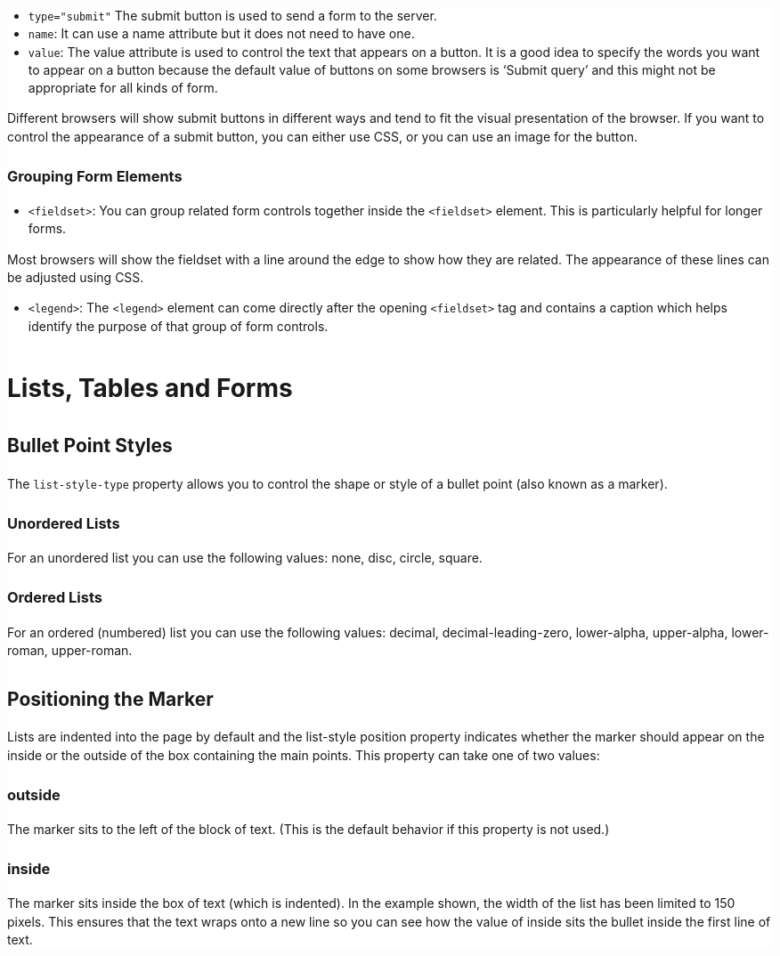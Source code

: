 * `type="submit"` The submit button is used to send a form to the server.
* `name`: It can use a name attribute but it does not need to have one.
* `value`: The value attribute is used to control the text that appears on a button. It is a good idea to specify the words you want to appear on a button because the default value of buttons on some browsers is ‘Submit query’ and this might not be appropriate for all kinds of form.

Different browsers will show submit buttons in different ways and tend to fit the visual presentation of the browser. If you want to control the appearance of a submit button, you can either use CSS, or you can use an image for the button.

### Grouping Form Elements

* `<fieldset>`: You can group related form controls together inside the `<fieldset>` element. This is particularly helpful for longer forms.

Most browsers will show the fieldset with a line around the edge to show how they are related. The appearance of these
lines can be adjusted using CSS.

* `<legend>`: The `<legend>` element can come directly after the opening `<fieldset>` tag and contains a caption which helps identify the purpose of that group of form controls.

# Lists, Tables and Forms

## Bullet Point Styles

The `list-style-type` property allows you to control the shape or style of a bullet point (also known as a marker).

### Unordered Lists
For an unordered list you can use the following values: none, disc, circle, square.


### Ordered Lists
For an ordered (numbered) list you can use the following values: decimal, decimal-leading-zero, lower-alpha, upper-alpha, lower-roman, upper-roman.


## Positioning the Marker

Lists are indented into the page by default and the list-style position property indicates whether the marker should
appear on the inside or the outside of the box containing the main points.
This property can take one of two values: 

### outside
The marker sits to the left of the block of text. (This is the default behavior if this property is not used.)

### inside
The marker sits inside the box of text (which is indented). In the example shown, the width of the list has been limited to 150 pixels. This ensures that the text wraps onto a new line so you can see how the value of inside sits the bullet inside the first line of text.
